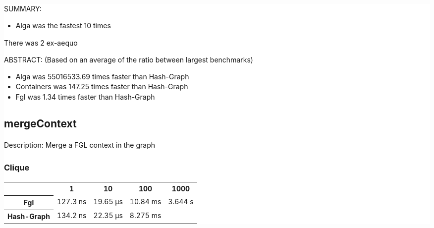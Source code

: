 
SUMMARY:

 * Alga was the fastest 10 times

 There was 2 ex-aequo


ABSTRACT:
(Based on an average of the ratio between largest benchmarks)

 * Alga was 55016533.69 times faster than Hash-Graph
 * Containers was 147.25 times faster than Hash-Graph
 * Fgl was 1.34 times faster than Hash-Graph

## mergeContext

Description: Merge a FGL context in the graph

### Clique
<TABLE>
   <TR>
      <TH>
      </TH>
      <TH CLASS = "thinright">
         1
      </TH>
      <TH CLASS = "thinright">
         10
      </TH>
      <TH CLASS = "thinright">
         100
      </TH>
      <TH>
         1000
      </TH>
   </TR>
   <TR>
      <TH>
         Fgl
      </TH>
      <TD CLASS = "thinright">
         127.3 ns
      </TD>
      <TD CLASS = "thinright">
         19.65 μs
      </TD>
      <TD CLASS = "thinright">
         10.84 ms
      </TD>
      <TD>
         3.644 s
      </TD>
   </TR>
   <TR>
      <TH>
         Hash-Graph
      </TH>
      <TD CLASS = "thinright">
         134.2 ns
      </TD>
      <TD CLASS = "thinright">
         22.35 μs
      </TD>
      <TD CLASS = "thinright">
         8.275 ms